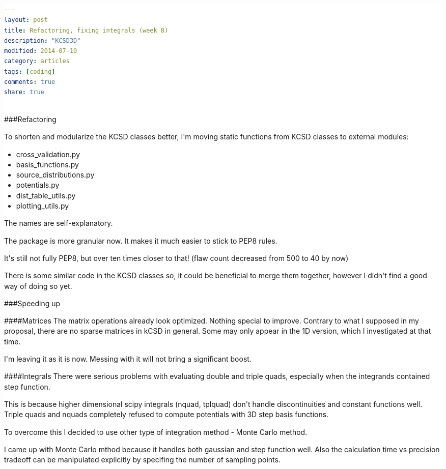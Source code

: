 ```yaml
---
layout: post
title: Refactoring, fixing integrals (week 8)
description: "KCSD3D"
modified: 2014-07-10
category: articles
tags: [coding]
comments: true
share: true
---
```


###Refactoring

To shorten and modularize the KCSD classes better, I'm moving static functions from KCSD classes to external modules:

* cross_validation.py
* basis_functions.py
* source_distributions.py
* potentials.py
* dist_table_utils.py
* plotting_utils.py

The names are self-explanatory.

The package is more granular now. It makes it much easier to stick to PEP8 rules.

It's still not fully PEP8, but over ten times closer to that! (flaw count decreased from 500 to 40 by now)

There is some similar code in the KCSD classes so, it could be beneficial to merge them together, however I didn't find a good way of doing so yet. 

###Speeding up

####Matrices
The matrix operations already look optimized. Nothing special to improve. Contrary to what I supposed in my proposal, there are no sparse matrices in kCSD in general. Some may only appear in the 1D version, which I investigated at that time. 

I'm leaving it as it is now. Messing with it will not bring a significant boost.

####Integrals
There were serious problems with evaluating double and triple quads, especially when the integrands contained step function.

This is because higher dimensional scipy integrals (nquad, tplquad) don't handle discontinuities and constant functions well.
Triple quads and nquads completely refused to compute potentials with 3D step basis functions.

To overcome this I decided to use other type of integration method - Monte Carlo method.

I came up with Monte Carlo mthod because it handles both gaussian and step function well. Also the calculation time vs precision tradeoff can be manipulated explicitly by specifing the number of sampling points. 
